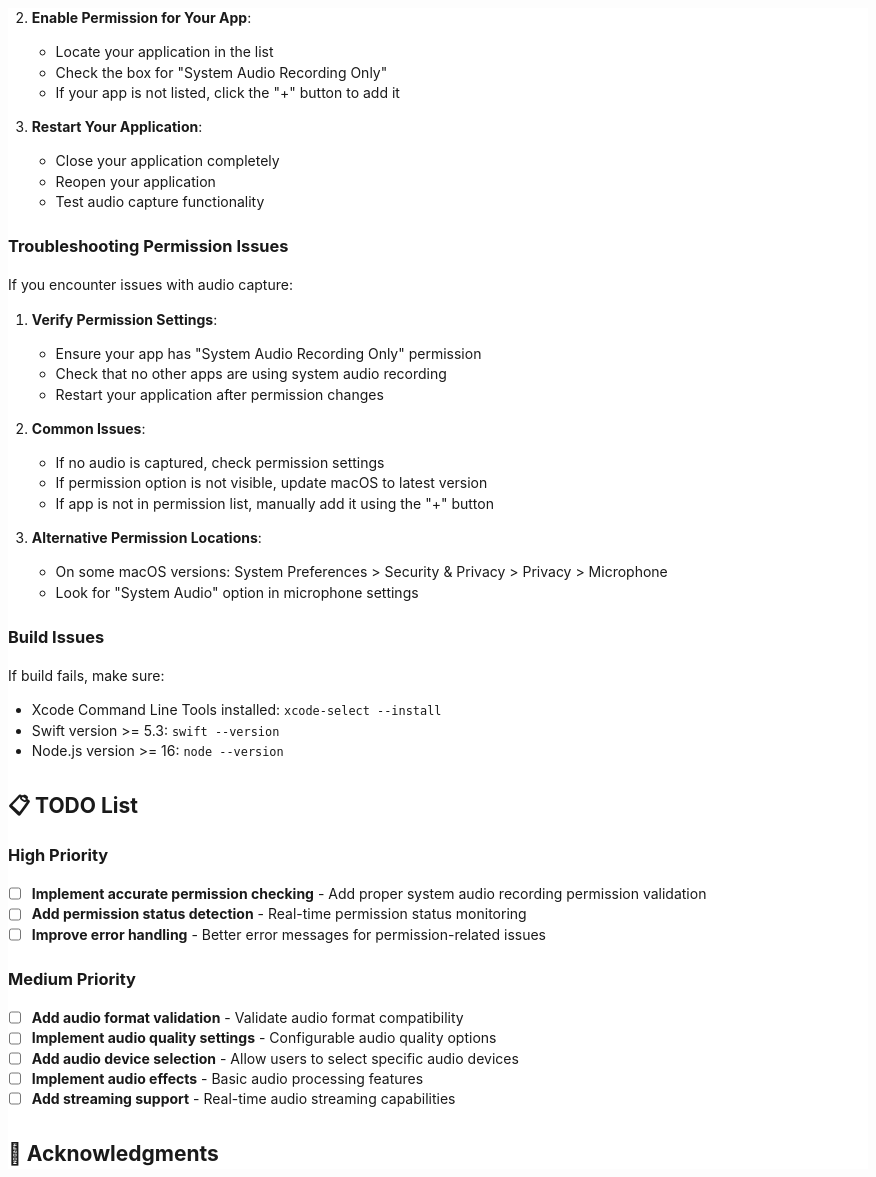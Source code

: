 2. **Enable Permission for Your App**:
   - Locate your application in the list
   - Check the box for "System Audio Recording Only"
   - If your app is not listed, click the "+" button to add it

3. **Restart Your Application**:
   - Close your application completely
   - Reopen your application
   - Test audio capture functionality

### Troubleshooting Permission Issues

If you encounter issues with audio capture:

1. **Verify Permission Settings**:
   - Ensure your app has "System Audio Recording Only" permission
   - Check that no other apps are using system audio recording
   - Restart your application after permission changes

2. **Common Issues**:
   - If no audio is captured, check permission settings
   - If permission option is not visible, update macOS to latest version
   - If app is not in permission list, manually add it using the "+" button

3. **Alternative Permission Locations**:
   - On some macOS versions: System Preferences > Security & Privacy > Privacy > Microphone
   - Look for "System Audio" option in microphone settings

### Build Issues
If build fails, make sure:
- Xcode Command Line Tools installed: `xcode-select --install`
- Swift version >= 5.3: `swift --version`
- Node.js version >= 16: `node --version`

## 📋 TODO List

### High Priority
- [ ] **Implement accurate permission checking** - Add proper system audio recording permission validation
- [ ] **Add permission status detection** - Real-time permission status monitoring
- [ ] **Improve error handling** - Better error messages for permission-related issues

### Medium Priority
- [ ] **Add audio format validation** - Validate audio format compatibility
- [ ] **Implement audio quality settings** - Configurable audio quality options
- [ ] **Add audio device selection** - Allow users to select specific audio devices
- [ ] **Implement audio effects** - Basic audio processing features
- [ ] **Add streaming support** - Real-time audio streaming capabilities

## 🙏 Acknowledgments
